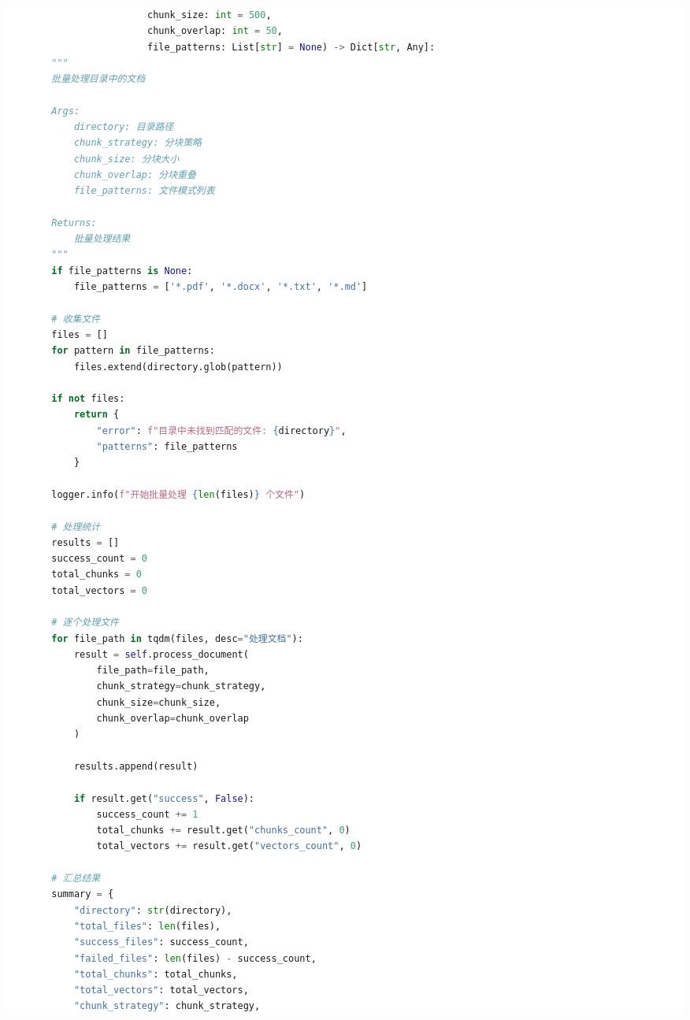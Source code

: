 ```python
                         chunk_size: int = 500,
                         chunk_overlap: int = 50,
                         file_patterns: List[str] = None) -> Dict[str, Any]:
        """
        批量处理目录中的文档
        
        Args:
            directory: 目录路径
            chunk_strategy: 分块策略
            chunk_size: 分块大小
            chunk_overlap: 分块重叠
            file_patterns: 文件模式列表
            
        Returns:
            批量处理结果
        """
        if file_patterns is None:
            file_patterns = ['*.pdf', '*.docx', '*.txt', '*.md']
        
        # 收集文件
        files = []
        for pattern in file_patterns:
            files.extend(directory.glob(pattern))
        
        if not files:
            return {
                "error": f"目录中未找到匹配的文件: {directory}",
                "patterns": file_patterns
            }
        
        logger.info(f"开始批量处理 {len(files)} 个文件")
        
        # 处理统计
        results = []
        success_count = 0
        total_chunks = 0
        total_vectors = 0
        
        # 逐个处理文件
        for file_path in tqdm(files, desc="处理文档"):
            result = self.process_document(
                file_path=file_path,
                chunk_strategy=chunk_strategy,
                chunk_size=chunk_size,
                chunk_overlap=chunk_overlap
            )
            
            results.append(result)
            
            if result.get("success", False):
                success_count += 1
                total_chunks += result.get("chunks_count", 0)
                total_vectors += result.get("vectors_count", 0)
        
        # 汇总结果
        summary = {
            "directory": str(directory),
            "total_files": len(files),
            "success_files": success_count,
            "failed_files": len(files) - success_count,
            "total_chunks": total_chunks,
            "total_vectors": total_vectors,
            "chunk_strategy": chunk_strategy,
```